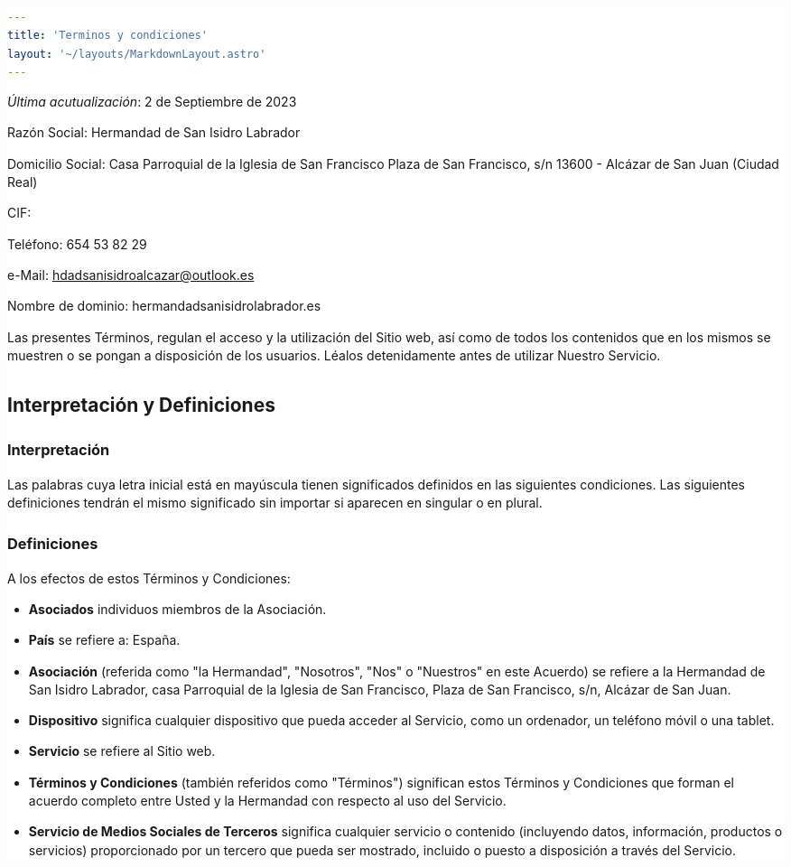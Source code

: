 ```yaml
---
title: 'Terminos y condiciones'
layout: '~/layouts/MarkdownLayout.astro'
---
```


_Última acutualización_: 2 de Septiembre de 2023

Razón Social: Hermandad de San Isidro Labrador

Domicilio Social: 
Casa Parroquial de la Iglesia de San Francisco
Plaza de San Francisco, s/n 
 13600 - Alcázar de San Juan (Ciudad Real) 

CIF: 

Teléfono: 654 53 82 29

e-Mail: hdadsanisidroalcazar@outlook.es

Nombre de dominio: hermandadsanisidrolabrador.es

Las presentes Términos, regulan el acceso y la utilización del Sitio web, así como de todos los contenidos que en los mismos se muestren o se pongan a disposición de los usuarios. Léalos detenidamente antes de utilizar Nuestro Servicio.

## Interpretación y Definiciones

### Interpretación

Las palabras cuya letra inicial está en mayúscula tienen significados definidos en las siguientes condiciones. Las siguientes definiciones tendrán el mismo significado sin importar si aparecen en singular o en plural.

### Definiciones

A los efectos de estos Términos y Condiciones:

- **Asociados** individuos miembros de la Asociación.

- **País** se refiere a: España.

- **Asociación** (referida como "la Hermandad", "Nosotros", "Nos" o "Nuestros" en este Acuerdo) se refiere a la Hermandad de San Isidro Labrador, casa Parroquial de la Iglesia de San Francisco, Plaza de San Francisco, s/n, Alcázar de San Juan.

- **Dispositivo** significa cualquier dispositivo que pueda acceder al Servicio, como un ordenador, un teléfono móvil o una tablet.

- **Servicio** se refiere al Sitio web.

- **Términos y Condiciones** (también referidos como "Términos") significan estos Términos y Condiciones que forman el acuerdo completo entre Usted y la Hermandad con respecto al uso del Servicio.

- **Servicio de Medios Sociales de Terceros** significa cualquier servicio o contenido (incluyendo datos, información, productos o servicios) proporcionado por un tercero que pueda ser mostrado, incluido o puesto a disposición a través del Servicio.
